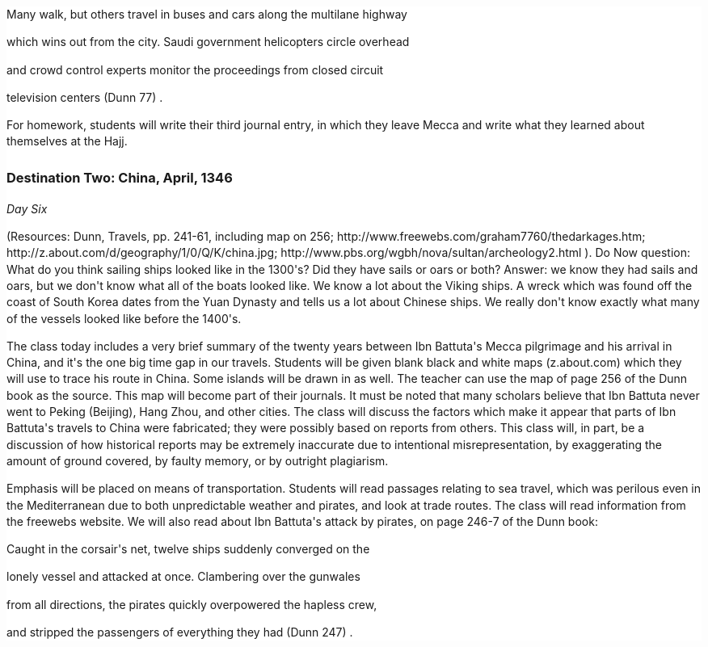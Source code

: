 Many walk, but others travel in buses and cars along the multilane highway
</p>
<p>
which wins out from the city. Saudi government helicopters circle overhead
</p>
<p>
and crowd control experts monitor the proceedings from closed circuit
</p>
<p>
television centers (Dunn 77) .
</p>
<p>
For homework, students will write their third journal entry, in which they leave Mecca and write what they learned about themselves at the Hajj.
</p>
<h3>
Destination Two: China, April, 1346
</h3>
<p>
<i>
Day Six
</i>
</p>
<p>
(Resources: Dunn, Travels, pp. 241-61, including map on 256; http://www.freewebs.com/graham7760/thedarkages.htm; http://z.about.com/d/geography/1/0/Q/K/china.jpg; http://www.pbs.org/wgbh/nova/sultan/archeology2.html ). Do Now question: What do you think sailing ships looked like in the 1300's? Did they have sails or oars or both? Answer: we know they had sails and oars, but we don't know what all of the boats looked like. We know a lot about the Viking ships. A wreck which was found off the coast of South Korea dates from the Yuan Dynasty and tells us a lot about Chinese ships. We really don't know exactly what many of the vessels looked like before the 1400's.
</p>
<p>
The class today includes a very brief summary of the twenty years between Ibn Battuta's Mecca pilgrimage and his arrival in China, and it's the one big time gap in our travels. Students will be given blank black and white maps (z.about.com) which they will use to trace his route in China. Some islands will be drawn in as well. The teacher can use the map of page 256 of the Dunn book as the source. This map will become part of their journals. It must be noted that many scholars believe that Ibn Battuta never went to Peking (Beijing), Hang Zhou, and other cities. The class will discuss the factors which make it appear that parts of Ibn Battuta's travels to China were fabricated; they were possibly based on reports from others. This class will, in part, be a discussion of how historical reports may be extremely inaccurate due to intentional misrepresentation, by exaggerating the amount of ground covered, by faulty memory, or by outright plagiarism.
</p>
<p>
Emphasis will be placed on means of transportation. Students will read passages relating to sea travel, which was perilous even in the Mediterranean due to both unpredictable weather and pirates, and look at trade routes. The class will read information from the freewebs website. We will also read about Ibn Battuta's attack by pirates, on page 246-7 of the Dunn book:
</p>
<p>
Caught in the corsair's net, twelve ships suddenly converged on the
</p>
<p>
lonely vessel and attacked at once. Clambering over the gunwales
</p>
<p>
from all directions, the pirates quickly overpowered the hapless crew,
</p>
<p>
and stripped the passengers of everything they had (Dunn 247) .
</p>
<p>